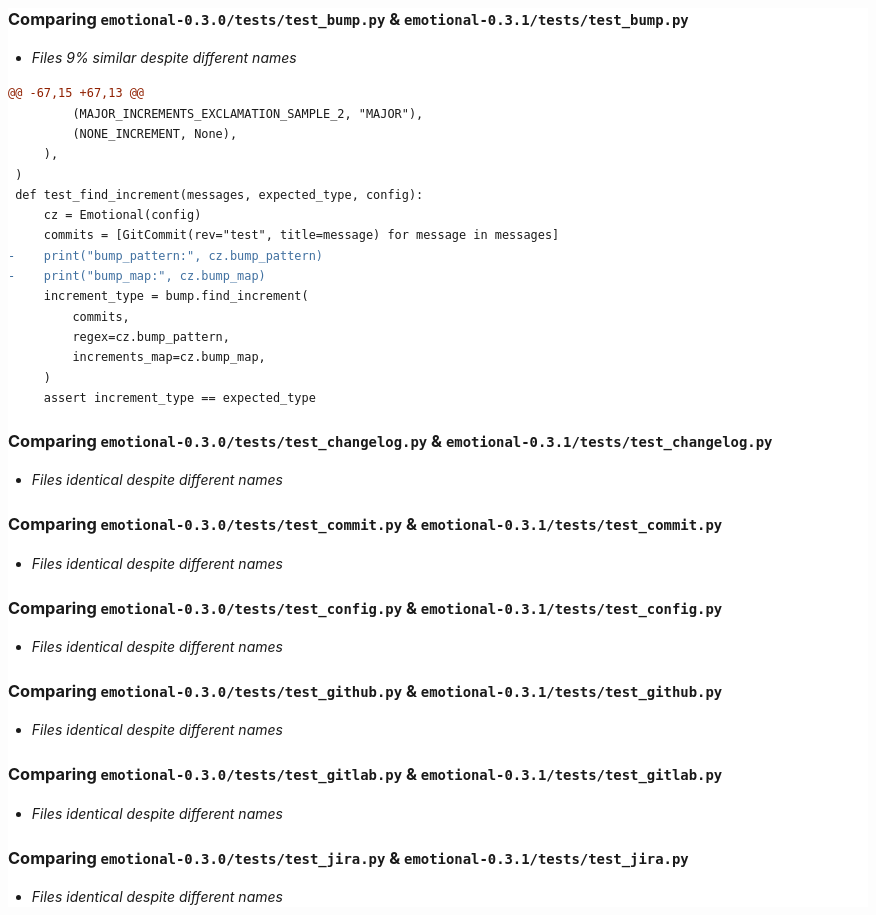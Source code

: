 ### Comparing `emotional-0.3.0/tests/test_bump.py` & `emotional-0.3.1/tests/test_bump.py`

 * *Files 9% similar despite different names*

```diff
@@ -67,15 +67,13 @@
         (MAJOR_INCREMENTS_EXCLAMATION_SAMPLE_2, "MAJOR"),
         (NONE_INCREMENT, None),
     ),
 )
 def test_find_increment(messages, expected_type, config):
     cz = Emotional(config)
     commits = [GitCommit(rev="test", title=message) for message in messages]
-    print("bump_pattern:", cz.bump_pattern)
-    print("bump_map:", cz.bump_map)
     increment_type = bump.find_increment(
         commits,
         regex=cz.bump_pattern,
         increments_map=cz.bump_map,
     )
     assert increment_type == expected_type
```

### Comparing `emotional-0.3.0/tests/test_changelog.py` & `emotional-0.3.1/tests/test_changelog.py`

 * *Files identical despite different names*

### Comparing `emotional-0.3.0/tests/test_commit.py` & `emotional-0.3.1/tests/test_commit.py`

 * *Files identical despite different names*

### Comparing `emotional-0.3.0/tests/test_config.py` & `emotional-0.3.1/tests/test_config.py`

 * *Files identical despite different names*

### Comparing `emotional-0.3.0/tests/test_github.py` & `emotional-0.3.1/tests/test_github.py`

 * *Files identical despite different names*

### Comparing `emotional-0.3.0/tests/test_gitlab.py` & `emotional-0.3.1/tests/test_gitlab.py`

 * *Files identical despite different names*

### Comparing `emotional-0.3.0/tests/test_jira.py` & `emotional-0.3.1/tests/test_jira.py`

 * *Files identical despite different names*
